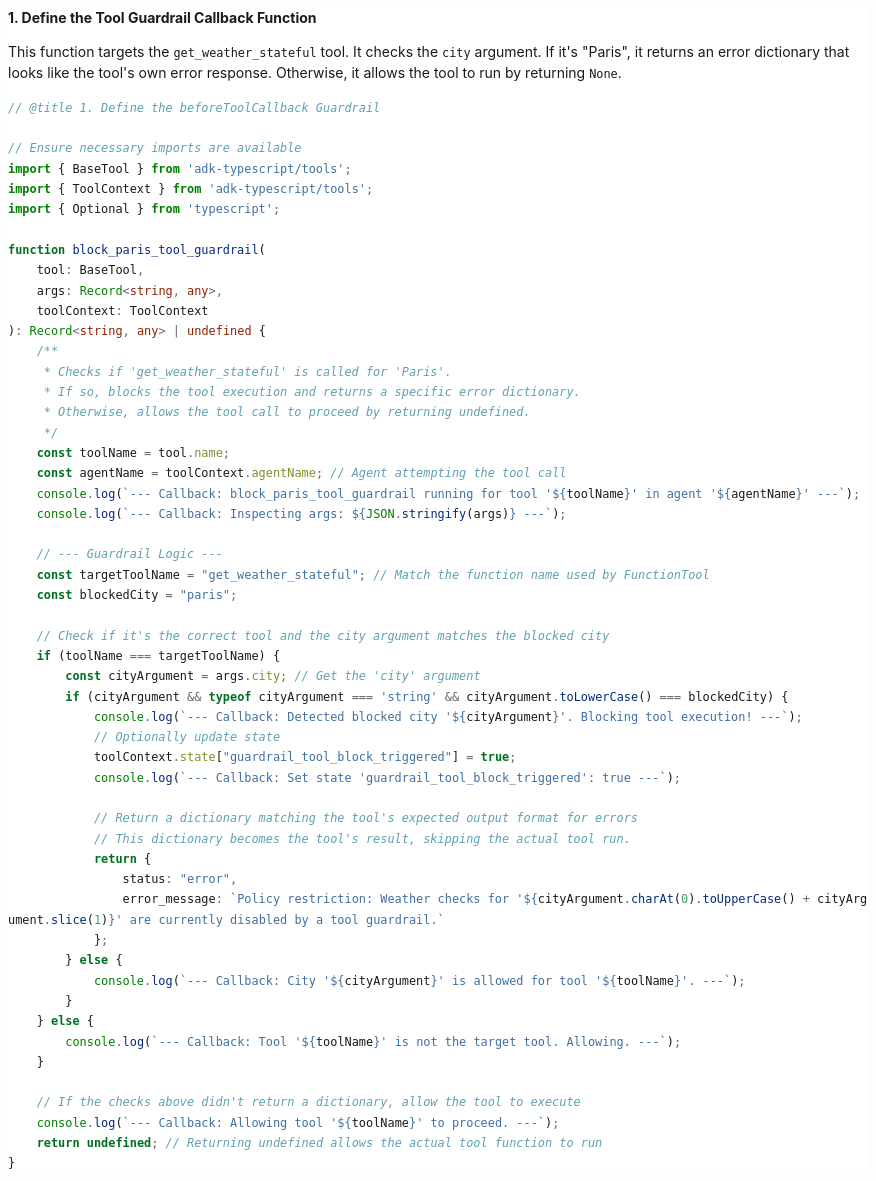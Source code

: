 
**1\. Define the Tool Guardrail Callback Function**

This function targets the `get_weather_stateful` tool. It checks the `city` argument. If it's "Paris", it returns an error dictionary that looks like the tool's own error response. Otherwise, it allows the tool to run by returning `None`.


```typescript
// @title 1. Define the beforeToolCallback Guardrail

// Ensure necessary imports are available
import { BaseTool } from 'adk-typescript/tools';
import { ToolContext } from 'adk-typescript/tools';
import { Optional } from 'typescript';

function block_paris_tool_guardrail(
    tool: BaseTool, 
    args: Record<string, any>, 
    toolContext: ToolContext
): Record<string, any> | undefined {
    /**
     * Checks if 'get_weather_stateful' is called for 'Paris'.
     * If so, blocks the tool execution and returns a specific error dictionary.
     * Otherwise, allows the tool call to proceed by returning undefined.
     */
    const toolName = tool.name;
    const agentName = toolContext.agentName; // Agent attempting the tool call
    console.log(`--- Callback: block_paris_tool_guardrail running for tool '${toolName}' in agent '${agentName}' ---`);
    console.log(`--- Callback: Inspecting args: ${JSON.stringify(args)} ---`);

    // --- Guardrail Logic ---
    const targetToolName = "get_weather_stateful"; // Match the function name used by FunctionTool
    const blockedCity = "paris";

    // Check if it's the correct tool and the city argument matches the blocked city
    if (toolName === targetToolName) {
        const cityArgument = args.city; // Get the 'city' argument
        if (cityArgument && typeof cityArgument === 'string' && cityArgument.toLowerCase() === blockedCity) {
            console.log(`--- Callback: Detected blocked city '${cityArgument}'. Blocking tool execution! ---`);
            // Optionally update state
            toolContext.state["guardrail_tool_block_triggered"] = true;
            console.log(`--- Callback: Set state 'guardrail_tool_block_triggered': true ---`);

            // Return a dictionary matching the tool's expected output format for errors
            // This dictionary becomes the tool's result, skipping the actual tool run.
            return {
                status: "error",
                error_message: `Policy restriction: Weather checks for '${cityArgument.charAt(0).toUpperCase() + cityArgument.slice(1)}' are currently disabled by a tool guardrail.`
            };
        } else {
            console.log(`--- Callback: City '${cityArgument}' is allowed for tool '${toolName}'. ---`);
        }
    } else {
        console.log(`--- Callback: Tool '${toolName}' is not the target tool. Allowing. ---`);
    }

    // If the checks above didn't return a dictionary, allow the tool to execute
    console.log(`--- Callback: Allowing tool '${toolName}' to proceed. ---`);
    return undefined; // Returning undefined allows the actual tool function to run
}
```